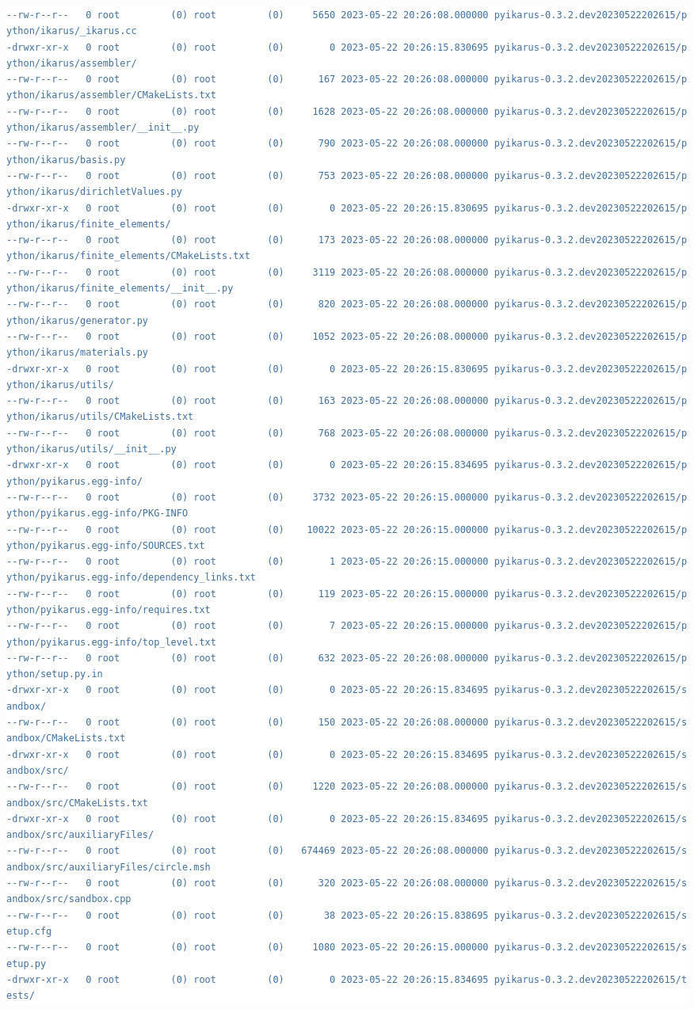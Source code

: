 ```diff
--rw-r--r--   0 root         (0) root         (0)     5650 2023-05-22 20:26:08.000000 pyikarus-0.3.2.dev20230522202615/python/ikarus/_ikarus.cc
-drwxr-xr-x   0 root         (0) root         (0)        0 2023-05-22 20:26:15.830695 pyikarus-0.3.2.dev20230522202615/python/ikarus/assembler/
--rw-r--r--   0 root         (0) root         (0)      167 2023-05-22 20:26:08.000000 pyikarus-0.3.2.dev20230522202615/python/ikarus/assembler/CMakeLists.txt
--rw-r--r--   0 root         (0) root         (0)     1628 2023-05-22 20:26:08.000000 pyikarus-0.3.2.dev20230522202615/python/ikarus/assembler/__init__.py
--rw-r--r--   0 root         (0) root         (0)      790 2023-05-22 20:26:08.000000 pyikarus-0.3.2.dev20230522202615/python/ikarus/basis.py
--rw-r--r--   0 root         (0) root         (0)      753 2023-05-22 20:26:08.000000 pyikarus-0.3.2.dev20230522202615/python/ikarus/dirichletValues.py
-drwxr-xr-x   0 root         (0) root         (0)        0 2023-05-22 20:26:15.830695 pyikarus-0.3.2.dev20230522202615/python/ikarus/finite_elements/
--rw-r--r--   0 root         (0) root         (0)      173 2023-05-22 20:26:08.000000 pyikarus-0.3.2.dev20230522202615/python/ikarus/finite_elements/CMakeLists.txt
--rw-r--r--   0 root         (0) root         (0)     3119 2023-05-22 20:26:08.000000 pyikarus-0.3.2.dev20230522202615/python/ikarus/finite_elements/__init__.py
--rw-r--r--   0 root         (0) root         (0)      820 2023-05-22 20:26:08.000000 pyikarus-0.3.2.dev20230522202615/python/ikarus/generator.py
--rw-r--r--   0 root         (0) root         (0)     1052 2023-05-22 20:26:08.000000 pyikarus-0.3.2.dev20230522202615/python/ikarus/materials.py
-drwxr-xr-x   0 root         (0) root         (0)        0 2023-05-22 20:26:15.830695 pyikarus-0.3.2.dev20230522202615/python/ikarus/utils/
--rw-r--r--   0 root         (0) root         (0)      163 2023-05-22 20:26:08.000000 pyikarus-0.3.2.dev20230522202615/python/ikarus/utils/CMakeLists.txt
--rw-r--r--   0 root         (0) root         (0)      768 2023-05-22 20:26:08.000000 pyikarus-0.3.2.dev20230522202615/python/ikarus/utils/__init__.py
-drwxr-xr-x   0 root         (0) root         (0)        0 2023-05-22 20:26:15.834695 pyikarus-0.3.2.dev20230522202615/python/pyikarus.egg-info/
--rw-r--r--   0 root         (0) root         (0)     3732 2023-05-22 20:26:15.000000 pyikarus-0.3.2.dev20230522202615/python/pyikarus.egg-info/PKG-INFO
--rw-r--r--   0 root         (0) root         (0)    10022 2023-05-22 20:26:15.000000 pyikarus-0.3.2.dev20230522202615/python/pyikarus.egg-info/SOURCES.txt
--rw-r--r--   0 root         (0) root         (0)        1 2023-05-22 20:26:15.000000 pyikarus-0.3.2.dev20230522202615/python/pyikarus.egg-info/dependency_links.txt
--rw-r--r--   0 root         (0) root         (0)      119 2023-05-22 20:26:15.000000 pyikarus-0.3.2.dev20230522202615/python/pyikarus.egg-info/requires.txt
--rw-r--r--   0 root         (0) root         (0)        7 2023-05-22 20:26:15.000000 pyikarus-0.3.2.dev20230522202615/python/pyikarus.egg-info/top_level.txt
--rw-r--r--   0 root         (0) root         (0)      632 2023-05-22 20:26:08.000000 pyikarus-0.3.2.dev20230522202615/python/setup.py.in
-drwxr-xr-x   0 root         (0) root         (0)        0 2023-05-22 20:26:15.834695 pyikarus-0.3.2.dev20230522202615/sandbox/
--rw-r--r--   0 root         (0) root         (0)      150 2023-05-22 20:26:08.000000 pyikarus-0.3.2.dev20230522202615/sandbox/CMakeLists.txt
-drwxr-xr-x   0 root         (0) root         (0)        0 2023-05-22 20:26:15.834695 pyikarus-0.3.2.dev20230522202615/sandbox/src/
--rw-r--r--   0 root         (0) root         (0)     1220 2023-05-22 20:26:08.000000 pyikarus-0.3.2.dev20230522202615/sandbox/src/CMakeLists.txt
-drwxr-xr-x   0 root         (0) root         (0)        0 2023-05-22 20:26:15.834695 pyikarus-0.3.2.dev20230522202615/sandbox/src/auxiliaryFiles/
--rw-r--r--   0 root         (0) root         (0)   674469 2023-05-22 20:26:08.000000 pyikarus-0.3.2.dev20230522202615/sandbox/src/auxiliaryFiles/circle.msh
--rw-r--r--   0 root         (0) root         (0)      320 2023-05-22 20:26:08.000000 pyikarus-0.3.2.dev20230522202615/sandbox/src/sandbox.cpp
--rw-r--r--   0 root         (0) root         (0)       38 2023-05-22 20:26:15.838695 pyikarus-0.3.2.dev20230522202615/setup.cfg
--rw-r--r--   0 root         (0) root         (0)     1080 2023-05-22 20:26:15.000000 pyikarus-0.3.2.dev20230522202615/setup.py
-drwxr-xr-x   0 root         (0) root         (0)        0 2023-05-22 20:26:15.834695 pyikarus-0.3.2.dev20230522202615/tests/
```